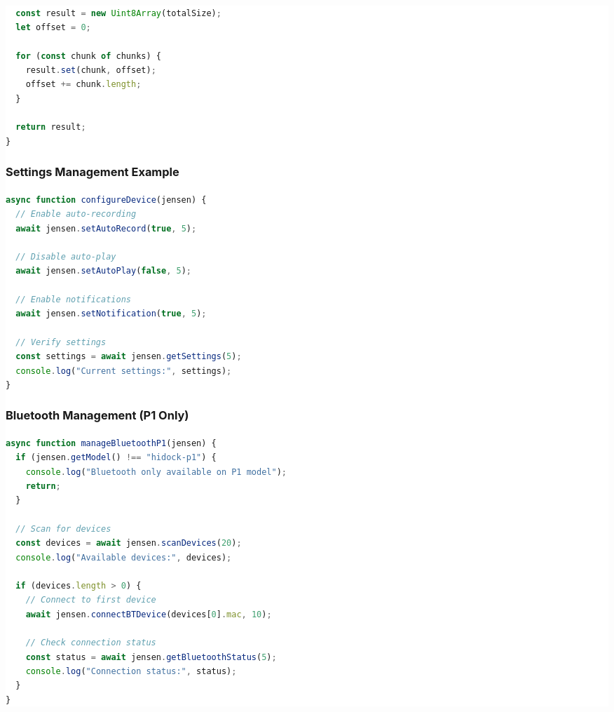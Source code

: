 ```javascript
  const result = new Uint8Array(totalSize);
  let offset = 0;

  for (const chunk of chunks) {
    result.set(chunk, offset);
    offset += chunk.length;
  }

  return result;
}
```

### Settings Management Example

```javascript
async function configureDevice(jensen) {
  // Enable auto-recording
  await jensen.setAutoRecord(true, 5);

  // Disable auto-play
  await jensen.setAutoPlay(false, 5);

  // Enable notifications
  await jensen.setNotification(true, 5);

  // Verify settings
  const settings = await jensen.getSettings(5);
  console.log("Current settings:", settings);
}
```

### Bluetooth Management (P1 Only)

```javascript
async function manageBluetoothP1(jensen) {
  if (jensen.getModel() !== "hidock-p1") {
    console.log("Bluetooth only available on P1 model");
    return;
  }

  // Scan for devices
  const devices = await jensen.scanDevices(20);
  console.log("Available devices:", devices);

  if (devices.length > 0) {
    // Connect to first device
    await jensen.connectBTDevice(devices[0].mac, 10);

    // Check connection status
    const status = await jensen.getBluetoothStatus(5);
    console.log("Connection status:", status);
  }
}
```
